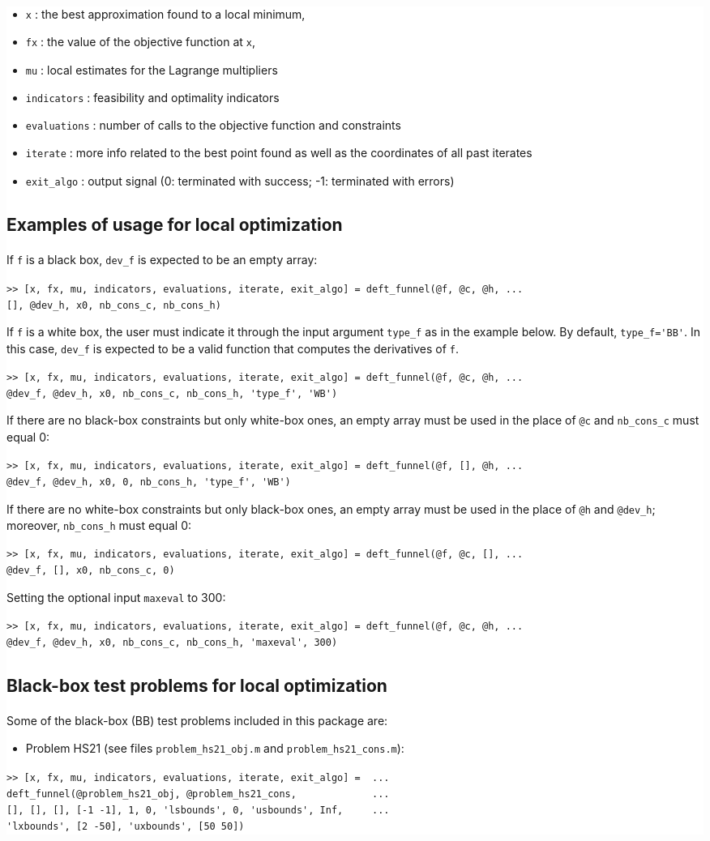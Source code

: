 * `x`            : the best approximation found to a local minimum,

* `fx`           : the value of the objective function at `x`,

* `mu`           : local estimates for the Lagrange multipliers

* `indicators`   : feasibility and optimality indicators

* `evaluations`  : number of calls to the objective function and constraints

* `iterate`      : more info related to the best point found as well as
                   the coordinates of all past iterates
               
* `exit_algo`    : output signal (0: terminated with success; -1: terminated with errors)

## Examples of usage for local optimization

If `f` is a black box, `dev_f` is expected to be an empty array:
```
>> [x, fx, mu, indicators, evaluations, iterate, exit_algo] = deft_funnel(@f, @c, @h, ...
[], @dev_h, x0, nb_cons_c, nb_cons_h)
```

If `f` is a white box, the user must indicate it through the input 
argument `type_f` as in the example below. By default, `type_f='BB'`. 
In this case, `dev_f` is expected to be a valid function that computes 
the derivatives of `f`.
```
>> [x, fx, mu, indicators, evaluations, iterate, exit_algo] = deft_funnel(@f, @c, @h, ...
@dev_f, @dev_h, x0, nb_cons_c, nb_cons_h, 'type_f', 'WB')
```

If there are no black-box constraints but only white-box ones, an empty array 
must be used in the place of `@c` and `nb_cons_c` must equal 0:
```
>> [x, fx, mu, indicators, evaluations, iterate, exit_algo] = deft_funnel(@f, [], @h, ...
@dev_f, @dev_h, x0, 0, nb_cons_h, 'type_f', 'WB')
```

If there are no white-box constraints but only black-box ones, an empty array 
must be used in the place of `@h` and `@dev_h`; moreover, `nb_cons_h` must equal 0:
```
>> [x, fx, mu, indicators, evaluations, iterate, exit_algo] = deft_funnel(@f, @c, [], ...
@dev_f, [], x0, nb_cons_c, 0)
```

Setting the optional input `maxeval` to 300:
```
>> [x, fx, mu, indicators, evaluations, iterate, exit_algo] = deft_funnel(@f, @c, @h, ...
@dev_f, @dev_h, x0, nb_cons_c, nb_cons_h, 'maxeval', 300)
```

## Black-box test problems for local optimization

Some of the black-box (BB) test problems included in this package are:

* Problem HS21 (see files `problem_hs21_obj.m` and `problem_hs21_cons.m`):
```
>> [x, fx, mu, indicators, evaluations, iterate, exit_algo] =  ...
deft_funnel(@problem_hs21_obj, @problem_hs21_cons,             ...
[], [], [], [-1 -1], 1, 0, 'lsbounds', 0, 'usbounds', Inf,     ...
'lxbounds', [2 -50], 'uxbounds', [50 50])
```
